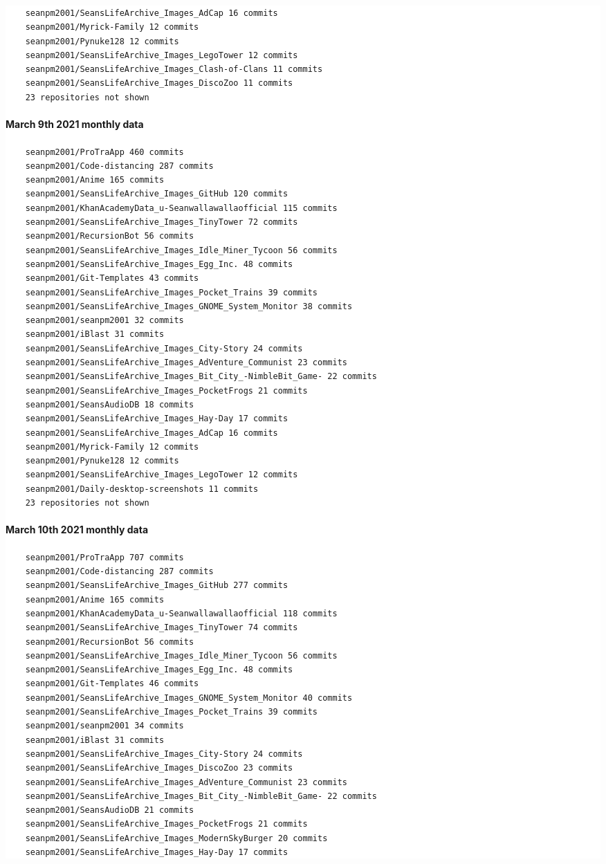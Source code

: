 ```github-calendar:daily
    seanpm2001/SeansLifeArchive_Images_AdCap 16 commits
    seanpm2001/Myrick-Family 12 commits
    seanpm2001/Pynuke128 12 commits
    seanpm2001/SeansLifeArchive_Images_LegoTower 12 commits
    seanpm2001/SeansLifeArchive_Images_Clash-of-Clans 11 commits
    seanpm2001/SeansLifeArchive_Images_DiscoZoo 11 commits
    23 repositories not shown
```

#### March 9th 2021 monthly data

```github-calendar:daily
    seanpm2001/ProTraApp 460 commits
    seanpm2001/Code-distancing 287 commits
    seanpm2001/Anime 165 commits
    seanpm2001/SeansLifeArchive_Images_GitHub 120 commits
    seanpm2001/KhanAcademyData_u-Seanwallawallaofficial 115 commits
    seanpm2001/SeansLifeArchive_Images_TinyTower 72 commits
    seanpm2001/RecursionBot 56 commits
    seanpm2001/SeansLifeArchive_Images_Idle_Miner_Tycoon 56 commits
    seanpm2001/SeansLifeArchive_Images_Egg_Inc. 48 commits
    seanpm2001/Git-Templates 43 commits
    seanpm2001/SeansLifeArchive_Images_Pocket_Trains 39 commits
    seanpm2001/SeansLifeArchive_Images_GNOME_System_Monitor 38 commits
    seanpm2001/seanpm2001 32 commits
    seanpm2001/iBlast 31 commits
    seanpm2001/SeansLifeArchive_Images_City-Story 24 commits
    seanpm2001/SeansLifeArchive_Images_AdVenture_Communist 23 commits
    seanpm2001/SeansLifeArchive_Images_Bit_City_-NimbleBit_Game- 22 commits
    seanpm2001/SeansLifeArchive_Images_PocketFrogs 21 commits
    seanpm2001/SeansAudioDB 18 commits
    seanpm2001/SeansLifeArchive_Images_Hay-Day 17 commits
    seanpm2001/SeansLifeArchive_Images_AdCap 16 commits
    seanpm2001/Myrick-Family 12 commits
    seanpm2001/Pynuke128 12 commits
    seanpm2001/SeansLifeArchive_Images_LegoTower 12 commits
    seanpm2001/Daily-desktop-screenshots 11 commits
    23 repositories not shown
```

#### March 10th 2021 monthly data

```github-calendar:daily
    seanpm2001/ProTraApp 707 commits
    seanpm2001/Code-distancing 287 commits
    seanpm2001/SeansLifeArchive_Images_GitHub 277 commits
    seanpm2001/Anime 165 commits
    seanpm2001/KhanAcademyData_u-Seanwallawallaofficial 118 commits
    seanpm2001/SeansLifeArchive_Images_TinyTower 74 commits
    seanpm2001/RecursionBot 56 commits
    seanpm2001/SeansLifeArchive_Images_Idle_Miner_Tycoon 56 commits
    seanpm2001/SeansLifeArchive_Images_Egg_Inc. 48 commits
    seanpm2001/Git-Templates 46 commits
    seanpm2001/SeansLifeArchive_Images_GNOME_System_Monitor 40 commits
    seanpm2001/SeansLifeArchive_Images_Pocket_Trains 39 commits
    seanpm2001/seanpm2001 34 commits
    seanpm2001/iBlast 31 commits
    seanpm2001/SeansLifeArchive_Images_City-Story 24 commits
    seanpm2001/SeansLifeArchive_Images_DiscoZoo 23 commits
    seanpm2001/SeansLifeArchive_Images_AdVenture_Communist 23 commits
    seanpm2001/SeansLifeArchive_Images_Bit_City_-NimbleBit_Game- 22 commits
    seanpm2001/SeansAudioDB 21 commits
    seanpm2001/SeansLifeArchive_Images_PocketFrogs 21 commits
    seanpm2001/SeansLifeArchive_Images_ModernSkyBurger 20 commits
    seanpm2001/SeansLifeArchive_Images_Hay-Day 17 commits
```